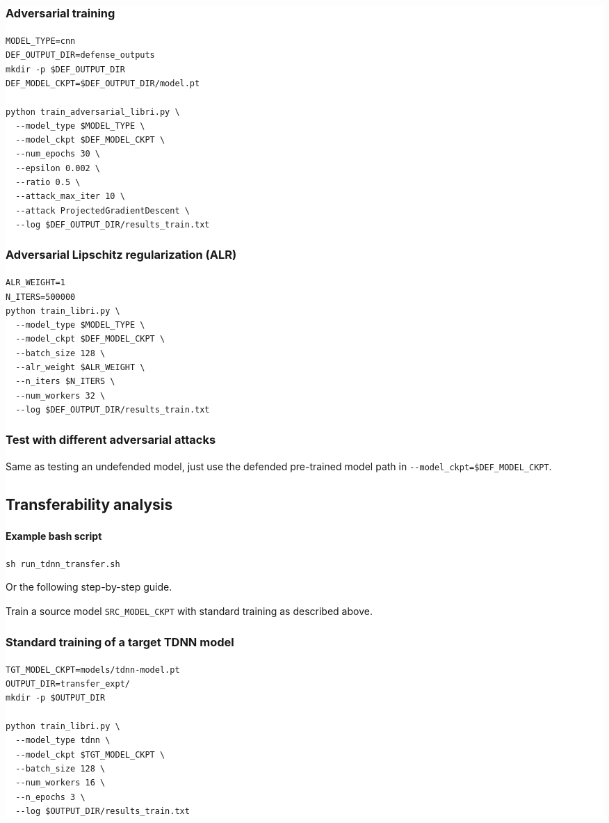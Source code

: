 ### Adversarial training 
```
MODEL_TYPE=cnn
DEF_OUTPUT_DIR=defense_outputs
mkdir -p $DEF_OUTPUT_DIR
DEF_MODEL_CKPT=$DEF_OUTPUT_DIR/model.pt

python train_adversarial_libri.py \
  --model_type $MODEL_TYPE \
  --model_ckpt $DEF_MODEL_CKPT \
  --num_epochs 30 \
  --epsilon 0.002 \
  --ratio 0.5 \
  --attack_max_iter 10 \
  --attack ProjectedGradientDescent \
  --log $DEF_OUTPUT_DIR/results_train.txt
```

### Adversarial Lipschitz regularization (ALR)
```
ALR_WEIGHT=1
N_ITERS=500000
python train_libri.py \
  --model_type $MODEL_TYPE \
  --model_ckpt $DEF_MODEL_CKPT \
  --batch_size 128 \
  --alr_weight $ALR_WEIGHT \
  --n_iters $N_ITERS \
  --num_workers 32 \
  --log $DEF_OUTPUT_DIR/results_train.txt

```

### Test with different adversarial attacks
Same as testing an undefended model, just use the defended pre-trained model path in `--model_ckpt=$DEF_MODEL_CKPT`.

## Transferability analysis

#### Example bash script
```
sh run_tdnn_transfer.sh
```

Or the following step-by-step guide.

Train a source model `SRC_MODEL_CKPT` with standard training as described above.

### Standard training of a target TDNN model
```
TGT_MODEL_CKPT=models/tdnn-model.pt
OUTPUT_DIR=transfer_expt/
mkdir -p $OUTPUT_DIR

python train_libri.py \
  --model_type tdnn \
  --model_ckpt $TGT_MODEL_CKPT \
  --batch_size 128 \
  --num_workers 16 \
  --n_epochs 3 \
  --log $OUTPUT_DIR/results_train.txt
```

